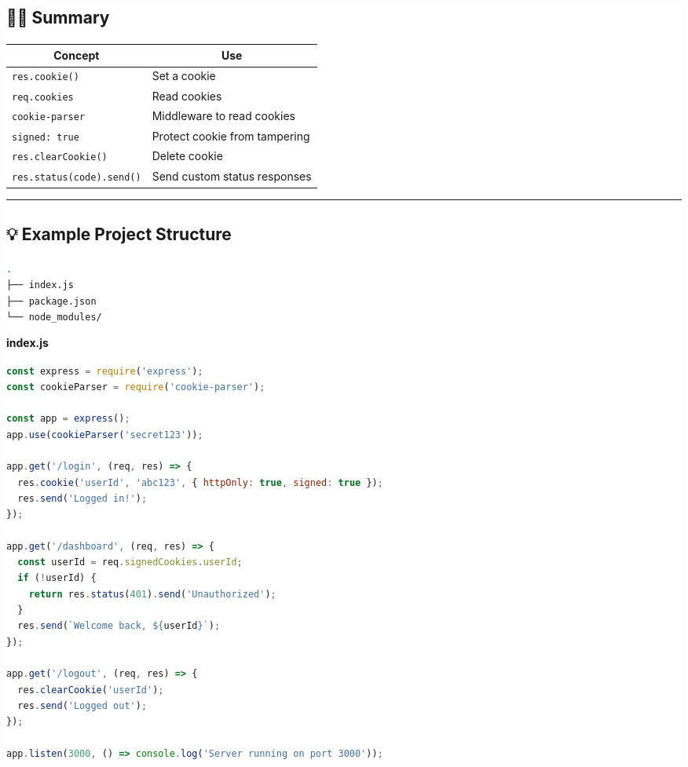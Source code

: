 
## 👩‍💻 Summary

| Concept                   | Use                           |
| ------------------------- | ----------------------------- |
| `res.cookie()`            | Set a cookie                  |
| `req.cookies`             | Read cookies                  |
| `cookie-parser`           | Middleware to read cookies    |
| `signed: true`            | Protect cookie from tampering |
| `res.clearCookie()`       | Delete cookie                 |
| `res.status(code).send()` | Send custom status responses  |

---

## 💡 Example Project Structure

```bash
.
├── index.js
├── package.json
└── node_modules/
```

**index.js**

```js
const express = require('express');
const cookieParser = require('cookie-parser');

const app = express();
app.use(cookieParser('secret123'));

app.get('/login', (req, res) => {
  res.cookie('userId', 'abc123', { httpOnly: true, signed: true });
  res.send('Logged in!');
});

app.get('/dashboard', (req, res) => {
  const userId = req.signedCookies.userId;
  if (!userId) {
    return res.status(401).send('Unauthorized');
  }
  res.send(`Welcome back, ${userId}`);
});

app.get('/logout', (req, res) => {
  res.clearCookie('userId');
  res.send('Logged out');
});

app.listen(3000, () => console.log('Server running on port 3000'));
```
